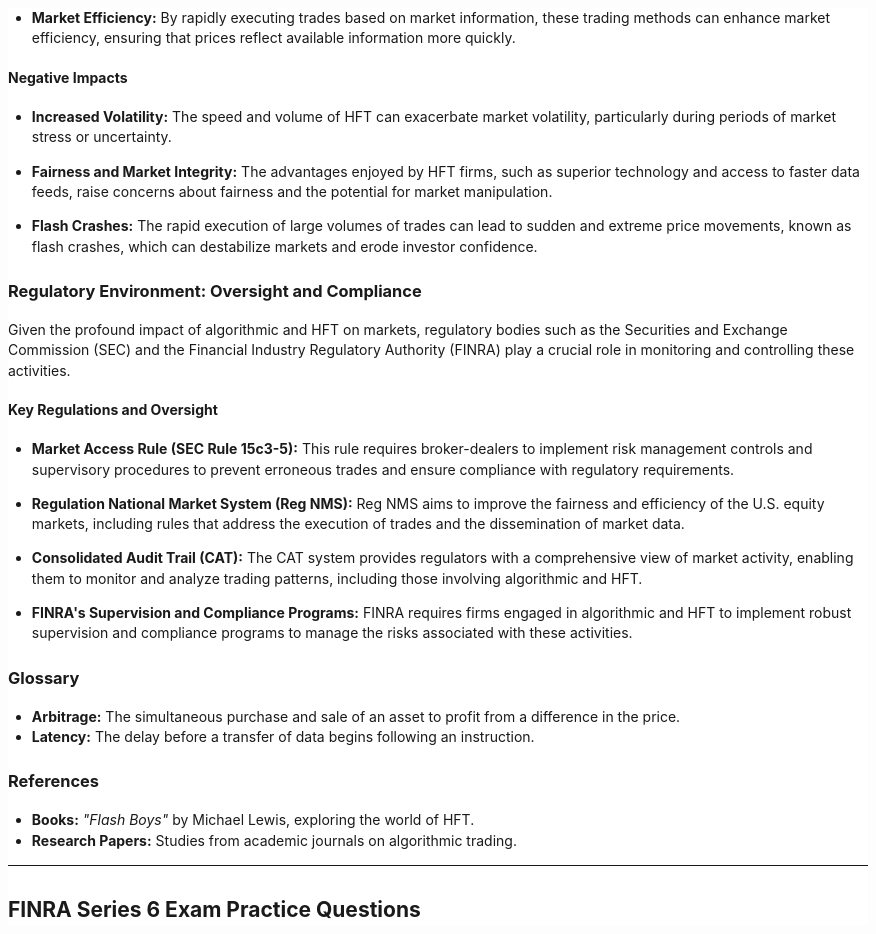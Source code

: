 - **Market Efficiency:** By rapidly executing trades based on market information, these trading methods can enhance market efficiency, ensuring that prices reflect available information more quickly.

#### Negative Impacts

- **Increased Volatility:** The speed and volume of HFT can exacerbate market volatility, particularly during periods of market stress or uncertainty.

- **Fairness and Market Integrity:** The advantages enjoyed by HFT firms, such as superior technology and access to faster data feeds, raise concerns about fairness and the potential for market manipulation.

- **Flash Crashes:** The rapid execution of large volumes of trades can lead to sudden and extreme price movements, known as flash crashes, which can destabilize markets and erode investor confidence.

### Regulatory Environment: Oversight and Compliance

Given the profound impact of algorithmic and HFT on markets, regulatory bodies such as the Securities and Exchange Commission (SEC) and the Financial Industry Regulatory Authority (FINRA) play a crucial role in monitoring and controlling these activities.

#### Key Regulations and Oversight

- **Market Access Rule (SEC Rule 15c3-5):** This rule requires broker-dealers to implement risk management controls and supervisory procedures to prevent erroneous trades and ensure compliance with regulatory requirements.

- **Regulation National Market System (Reg NMS):** Reg NMS aims to improve the fairness and efficiency of the U.S. equity markets, including rules that address the execution of trades and the dissemination of market data.

- **Consolidated Audit Trail (CAT):** The CAT system provides regulators with a comprehensive view of market activity, enabling them to monitor and analyze trading patterns, including those involving algorithmic and HFT.

- **FINRA's Supervision and Compliance Programs:** FINRA requires firms engaged in algorithmic and HFT to implement robust supervision and compliance programs to manage the risks associated with these activities.

### Glossary

- **Arbitrage:** The simultaneous purchase and sale of an asset to profit from a difference in the price.
- **Latency:** The delay before a transfer of data begins following an instruction.

### References

- **Books:** *"Flash Boys"* by Michael Lewis, exploring the world of HFT.
- **Research Papers:** Studies from academic journals on algorithmic trading.

---

## FINRA Series 6 Exam Practice Questions
